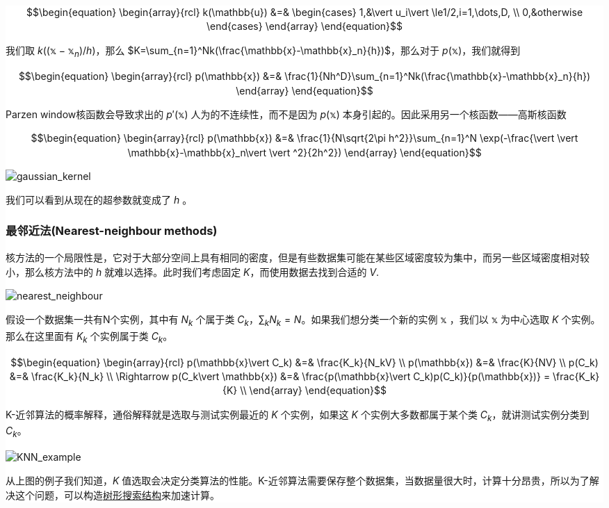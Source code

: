 $$\begin{equation}
\begin{array}{rcl}
k(\mathbb{u}) &=& \begin{cases} 1,&\vert u_i\vert \le1/2,i=1,\dots,D, \\
0,&otherwise
\end{cases}
\end{array}
\end{equation}$$

我们取 $k((\mathbb{x}-\mathbb{x}_n)/h)$，那么 $K=\sum_{n=1}^Nk(\frac{\mathbb{x}-\mathbb{x}_n}{h})$，那么对于 $p(\mathbb{x})$，我们就得到

$$\begin{equation}
\begin{array}{rcl}
p(\mathbb{x}) &=& \frac{1}{Nh^D}\sum_{n=1}^Nk(\frac{\mathbb{x}-\mathbb{x}_n}{h})
\end{array}
\end{equation}$$

Parzen window核函数会导致求出的 $p'(\mathbb{x})$ 人为的不连续性，而不是因为 $p(\mathbb{x})$ 本身引起的。因此采用另一个核函数——高斯核函数


$$\begin{equation}
\begin{array}{rcl}
p(\mathbb{x}) &=& \frac{1}{N\sqrt{2\pi h^2}}\sum_{n=1}^N \exp(-\frac{\vert \vert \mathbb{x}-\mathbb{x}_n\vert \vert ^2}{2h^2})
\end{array}
\end{equation}$$

![gaussian_kernel](https://github.com/Lehyu/lehyu.github.com/blob/master/image/PRML/chap2/gaussian_kernel.png?raw=true)

我们可以看到从现在的超参数就变成了 $h$ 。

### 最邻近法(Nearest-neighbour methods)

核方法的一个局限性是，它对于大部分空间上具有相同的密度，但是有些数据集可能在某些区域密度较为集中，而另一些区域密度相对较小，那么核方法中的 $h$ 就难以选择。此时我们考虑固定 $K$，而使用数据去找到合适的 $V$.

![nearest_neighbour](https://github.com/Lehyu/lehyu.github.com/blob/master/image/PRML/chap2/nearest_neighbour.png?raw=true)

假设一个数据集一共有N个实例，其中有 $N_k$ 个属于类 $C_k$，$\sum_{k}N_k=N$。如果我们想分类一个新的实例 $\mathbb{x}$ ，我们以 $\mathbb{x}$ 为中心选取 $K$ 个实例。那么在这里面有 $K_k$ 个实例属于类 $C_k$。

$$\begin{equation}
\begin{array}{rcl}
p(\mathbb{x}\vert C_k) &=& \frac{K_k}{N_kV} \\
p(\mathbb{x}) &=& \frac{K}{NV} \\
p(C_k) &=& \frac{K_k}{N_k} \\
\Rightarrow p(C_k\vert \mathbb{x}) &=& \frac{p(\mathbb{x}\vert C_k)p(C_k)}{p(\mathbb{x})} = \frac{K_k}{K} \\
\end{array}
\end{equation}$$

K-近邻算法的概率解释，通俗解释就是选取与测试实例最近的 $K$ 个实例，如果这 $K$ 个实例大多数都属于某个类 $C_k$，就讲测试实例分类到 $C_k$。

![KNN_example](https://github.com/Lehyu/lehyu.github.com/blob/master/image/PRML/chap2/KNN_example.png?raw=true)

从上图的例子我们知道，$K$ 值选取会决定分类算法的性能。K-近邻算法需要保存整个数据集，当数据量很大时，计算十分昂贵，所以为了解决这个问题，可以构造[树形搜索结构](todo)来加速计算。

